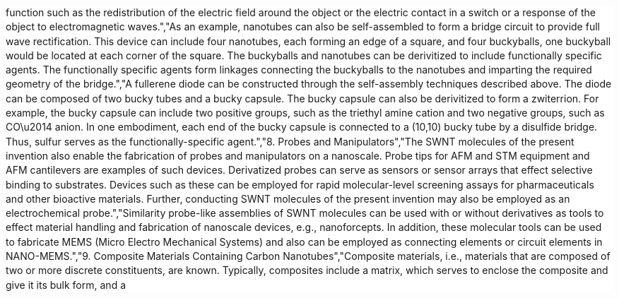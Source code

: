 function such as the redistribution of the electric field around the object or the electric contact in a switch or a response of the object to electromagnetic waves.","As an example, nanotubes can also be self-assembled to form a bridge circuit to provide full wave rectification. This device can include four nanotubes, each forming an edge of a square, and four buckyballs, one buckyball would be located at each corner of the square. The buckyballs and nanotubes can be derivitized to include functionally specific agents. The functionally specific agents form linkages connecting the buckyballs to the nanotubes and imparting the required geometry of the bridge.","A fullerene diode can be constructed through the self-assembly techniques described above. The diode can be composed of two bucky tubes and a bucky capsule. The bucky capsule can also be derivitized to form a zwiterrion. For example, the bucky capsule can include two positive groups, such as the triethyl amine cation and two negative groups, such as CO\u2014 anion. In one embodiment, each end of the bucky capsule is connected to a (10,10) bucky tube by a disulfide bridge. Thus, sulfur serves as the functionally-specific agent.","8. Probes and Manipulators","The SWNT molecules of the present invention also enable the fabrication of probes and manipulators on a nanoscale. Probe tips for AFM and STM equipment and AFM cantilevers are examples of such devices. Derivatized probes can serve as sensors or sensor arrays that effect selective binding to substrates. Devices such as these can be employed for rapid molecular-level screening assays for pharmaceuticals and other bioactive materials. Further, conducting SWNT molecules of the present invention may also be employed as an electrochemical probe.","Similarity probe-like assemblies of SWNT molecules can be used with or without derivatives as tools to effect material handling and fabrication of nanoscale devices, e.g., nanoforcepts. In addition, these molecular tools can be used to fabricate MEMS (Micro Electro Mechanical Systems) and also can be employed as connecting elements or circuit elements in NANO-MEMS.","9. Composite Materials Containing Carbon Nanotubes","Composite materials, i.e., materials that are composed of two or more discrete constituents, are known. Typically, composites include a matrix, which serves to enclose the composite and give it its bulk form, and a 